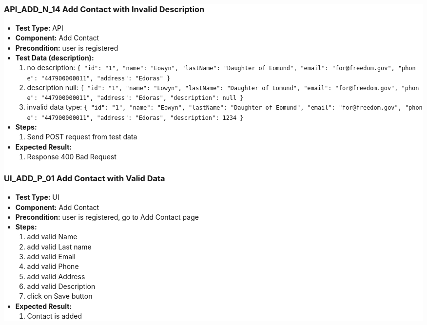 ### API_ADD_N_14 Add Contact with Invalid Description

- **Test Type:** API
- **Component:** Add Contact
- **Precondition:** user is registered
- **Test Data (description):**
  1. no description: `{
          "id": "1",
          "name": "Eowyn",
          "lastName": "Daughter of Eomund",
          "email": "for@freedom.gov",
          "phone": "447900000011",
          "address": "Edoras"
        }`
  2. description null: `{
          "id": "1",
          "name": "Eowyn",
          "lastName": "Daughter of Eomund",
          "email": "for@freedom.gov",
          "phone": "447900000011",
          "address": "Edoras",
          "description": null
        }`
  3. invalid data type: `{
          "id": "1",
          "name": "Eowyn",
          "lastName": "Daughter of Eomund",
          "email": "for@freedom.gov",
          "phone": "447900000011",
          "address": "Edoras",
          "description": 1234
        }`
- **Steps:**
  1. Send POST request from test data
- **Expected Result:**
  1. Response 400 Bad Request

### UI_ADD_P_01 Add Contact with Valid Data

- **Test Type:** UI
- **Component:** Add Contact
- **Precondition:** user is registered, go to Add Contact page
- **Steps:**<br>
  1. add valid Name
  2. add valid Last name
  3. add valid Email
  4. add valid Phone
  5. add valid Address
  6. add valid Description
  7. click on Save button
- **Expected Result:**
  1. Contact is added
